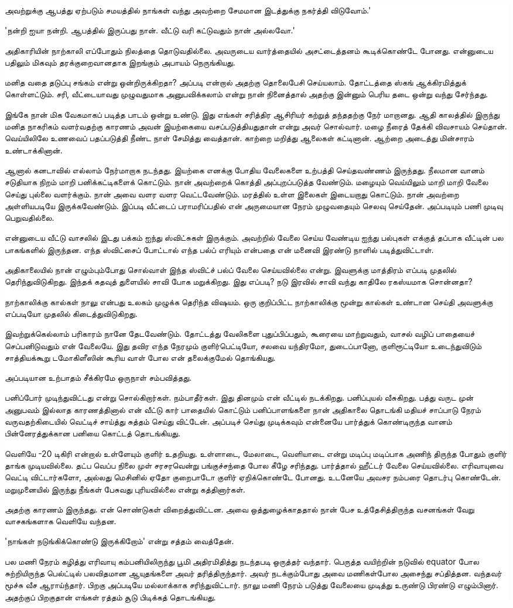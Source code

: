 அவற்றுக்கு ஆபத்து ஏற்படும் சமயத்தில் நாங்கள் வந்து அவற்றை சேமமான இடத்துக்கு நகர்த்தி விடுவோம்.'  

'நன்றி ஐயா நன்றி. ஆபத்தில் இருப்பது நான். வீட்டு வரி கட்டுவதும் நான் அல்லவோ.'  

அதிகாரியின் நாற்காலி எப்போதும் நிலத்தை தொடுவதில்லை. அவருடைய வார்த்தையில் அசட்டைத்தனம் கூடிக்கொண்டே போனது. என்னுடைய பதிலும் மிகவும் தரக்குறைவானதாக இறங்கும் அபாயம் நெருங்கியது.  

மனித வதை தடுப்பு சங்கம் என்று ஒன்றிருக்கிறதா? அப்படி என்றால் அதற்கு தொலைபேசி செய்யலாம். தோட்டத்தை ஸ்கங் ஆக்கிரமித்துக் கொள்ளட்டும். சரி, வீட்டையாவது முழுவதுமாக அனுபவிக்கலாம் என்று நான் நினைத்தால் அதற்கு இன்னும் பெரிய தடை ஒன்று வந்து சேர்ந்தது.  

இங்கே நான் மிக வேகமாகப் படித்த பாடம் ஒன்று உண்டு. இது எங்கள் சரித்திர ஆசிரியர் கற்றுத் தந்ததற்கு நேர் மாறானது. ஆதி காலத்தில் இருந்து மனித நாகரிகம் வளர்வதற்கு காரணம் அவன் இயற்கையை வசப்படுத்தியதுதான் என்று அவர் சொல்வார். மழை நீரைத் தேக்கி விவசாயம் செய்தான். வெய்யிலிலே உணவைப் பதப்படுத்தி நீண்ட நாள் சேமித்து வைத்தான். காற்றை மறித்து ஆலைகள் கட்டினான். ஆற்றை அடைத்து மின்சாரம் உண்டாக்கினான்.  

ஆனால் கனடாவில் எல்லாம் நேர்மாறாக நடந்தது. இயற்கை எனக்கு போதிய வேலைகளை உற்பத்தி செய்தவண்ணம் இருந்தது. நீலமான வானம் சடுதியாக நிறம் மாறி பனிக்கட்டிகளைக் கொட்டும். நான் அவற்றைக் கொத்தி அப்புறப்படுத்த வேண்டும். மழையும் வெய்யிலும் மாறி மாறி வேலை செய்து புல்லை வளர்க்கும். நான் அவை வளர வளர வெட்டவேண்டும். மரத்தில் உள்ள இலைகள் இடையறாது கொட்டும். நான் அவற்றை அள்ளியபடியே இருக்கவேண்டும். இப்படி வீட்டைப் பராமரிப்பதில் என் அருமையான நேரம் முழுவதையும் செலவு செய்தேன். அப்படியும் பணி முடிவு பெறுவதில்லை.  

என்னுடைய வீட்டு வாசலில் இடது பக்கம் ஐந்து ஸ்விட்சுகள் இருக்கும். அவற்றில் வேலை செய்ய வேண்டிய ஐந்து பல்புகள் எக்குத் தப்பாக வீட்டின் பல பாகங்களில் இருந்தன. எந்த ஸ்விட்சைப் போட்டால் எந்த பல்ப் எரியும் என்பதை என் மனைவி இரண்டு நாளில் படித்துவிட்டாள்.  

அதிகாலையில் நான் எழும்பும்போது சொல்வாள் இந்த ஸ்விட்ச் பல்ப் வேலை செய்யவில்லை என்று. இவளுக்கு மாத்திரம் எப்படி முதலில் தெரிந்துவிடுகிறது. இந்தக் கதவுத் துளையில் சாவி போக மறுக்கிறது. இது எப்படி? நடு இரவில் சாவி வந்து காதிலே ரகஸ்யமாக சொன்னதா?  

நாற்காலிக்கு கால்கள் நாலு என்பது உலகம் முழுக்க தெரிந்த விஷயம். ஒரு குறிப்பிட்ட நாற்காலிக்கு மூன்று கால்கள் உண்டான செய்தி அவளுக்கு எப்படியோ முதலில் கிடைத்துவிடுகிறது.  

இவற்றுக்கெல்லாம் பரிகாரம் நானே தேடவேண்டும். தோட்டத்து வேலிகளை புதுப்பிப்பதும், கூரையை மாற்றுவதும், வாசல் வழிப் பாதையைச் செப்பனிடுவதும் என் வேலையே. இது தவிர எந்த நேரமும் குளிர்பெட்டியோ, சலவை யந்திரமோ, துடைப்பானோ, குளிரூட்டியோ உடைந்துவிடும் சாத்தியக்கூறு டமோகிளீஸின் கூரிய வாள் போல என் தலைக்குமேல் தொங்கியது.  

அப்படியான உற்பாதம் சீக்கிரமே ஒருநாள் சம்பவித்தது.  

பனிப்போர் முடிந்துவிட்டது என்று சொல்கிறார்கள். நம்பாதீர்கள். இது தினமும் என் வீட்டில் நடக்கிறது. பனிப்புயல் வீசுகிறது. பத்து வருட முன் அனுபவம் இல்லாத காரணத்தினால் என் வீட்டு கார் பாதையில் கொட்டும் பனிப்பாளங்களை நான் அதிகாலை தொடங்கி மதியச் சாப்பாடு நேரம் வருவதற்கிடையில் வெட்டிச் சாய்த்து சுத்தம் செய்து விட்டேன். அப்படிச் செய்து முடிக்கவும் என்னையே பார்த்துக் கொண்டிருந்த வானம் பின்னேரத்துக்கான பனியை கொட்டத் தொடங்கியது.  

வெளியே -20 டிகிரி என்றால் உள்ளேயும் குளிர் உதறியது. உள்ளாடை, மேலாடை, வெளியாடை என்று மடிப்பு மடிப்பாக அணிந் திருந்த போதும் குளிர் தாங்க முடியவில்லை. தட்ப வெப்ப நிலை முள் சரசரவென்று பங்குச்சந்தை போல கீழே சரிந்தது. பார்த்தால் ஹீட்டர் வேலை செய்யவில்லை. எரிவாயுவை வெட்டி விட்டார்களோ, அல்லது மெசினில் ஏதோ குறைபாடோ குளிர் ஏறிக்கொண்டே போனது. உடனேயே அவசர நம்பரை தொடர்பு கொண்டேன். மறுமுனையில் இருந்து நீங்கள் பேசுவது புரியவில்லை என்று கத்தினார்கள்.  

அதற்கு காரணம் இருந்தது. என் சொண்டுகள் விறைத்துவிட்டன. அவை ஒத்துழைக்காததால் நான் பேச உத்தேசித்திருந்த வசனங்கள் வேறு வாசகங்களாக வெளியே வந்தன.  

'நாங்கள் நடுங்கிக்கொண்டு இருக்கிறோம்' என்று சத்தம் வைத்தேன்.  

பல மணி நேரம் கழித்து எரிவாயு கம்பனியிலிருந்து பூமி அதிரமிதித்து நடந்தபடி ஒருத்தர் வந்தார். பெருத்த வயிற்றின் நடுவில் equator போல சுற்றியிருந்த பெல்ட்டில் பலவிதமான ஆயுதங்களை அவர் தரித்திருந்தார். அவர் நடக்கும்போது அவை மணிகள்போல அசைந்து சப்தித்தன. வந்தவர் மூச்சு வீச ஆராய்ந்தார். பிறகு அப்படியே மல்லாக்காக சரிந்துவிட்டார். நாலு மணி நேரம் படுத்து வேலையை முடித்து உருண்டு பிரண்டு எழும்பினார். அதற்குப் பிறகுதான் எங்கள் ரத்தம் சூடு பிடிக்கத் தொடங்கியது.  
